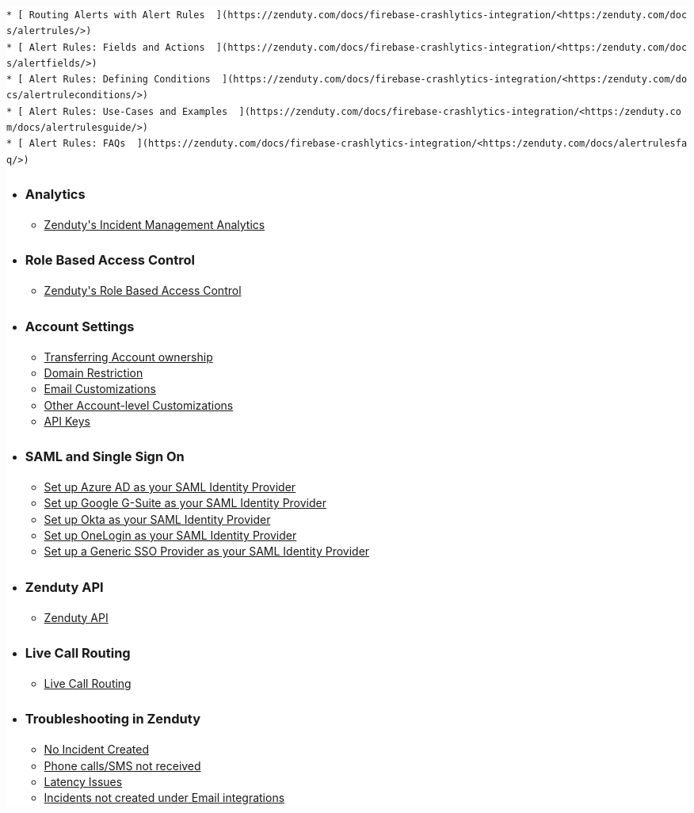     * [ Routing Alerts with Alert Rules  ](https://zenduty.com/docs/firebase-crashlytics-integration/<https:/zenduty.com/docs/alertrules/>)
    * [ Alert Rules: Fields and Actions  ](https://zenduty.com/docs/firebase-crashlytics-integration/<https:/zenduty.com/docs/alertfields/>)
    * [ Alert Rules: Defining Conditions  ](https://zenduty.com/docs/firebase-crashlytics-integration/<https:/zenduty.com/docs/alertruleconditions/>)
    * [ Alert Rules: Use-Cases and Examples  ](https://zenduty.com/docs/firebase-crashlytics-integration/<https:/zenduty.com/docs/alertrulesguide/>)
    * [ Alert Rules: FAQs  ](https://zenduty.com/docs/firebase-crashlytics-integration/<https:/zenduty.com/docs/alertrulesfaq/>)
  * ###  Analytics 
    * [ Zenduty's Incident Management Analytics  ](https://zenduty.com/docs/firebase-crashlytics-integration/<https:/zenduty.com/docs/analytics/>)
  * ###  Role Based Access Control 
    * [ Zenduty's Role Based Access Control  ](https://zenduty.com/docs/firebase-crashlytics-integration/<https:/zenduty.com/docs/rbac/>)
  * ###  Account Settings 
    * [ Transferring Account ownership  ](https://zenduty.com/docs/firebase-crashlytics-integration/<https:/zenduty.com/docs/ownershiptransfer/>)
    * [ Domain Restriction  ](https://zenduty.com/docs/firebase-crashlytics-integration/<https:/zenduty.com/docs/email-domain-restriction/>)
    * [ Email Customizations  ](https://zenduty.com/docs/firebase-crashlytics-integration/<https:/zenduty.com/docs/email-customizations/>)
    * [ Other Account-level Customizations  ](https://zenduty.com/docs/firebase-crashlytics-integration/<https:/zenduty.com/docs/other-account-customizations/>)
    * [ API Keys  ](https://zenduty.com/docs/firebase-crashlytics-integration/<https:/zenduty.com/docs/api-keys/>)
  * ###  SAML and Single Sign On 
    * [ Set up Azure AD as your SAML Identity Provider  ](https://zenduty.com/docs/firebase-crashlytics-integration/<https:/zenduty.com/docs/azureadsso/>)
    * [ Set up Google G-Suite as your SAML Identity Provider  ](https://zenduty.com/docs/firebase-crashlytics-integration/<https:/zenduty.com/docs/googlesso/>)
    * [ Set up Okta as your SAML Identity Provider  ](https://zenduty.com/docs/firebase-crashlytics-integration/<https:/zenduty.com/docs/oktasso/>)
    * [ Set up OneLogin as your SAML Identity Provider  ](https://zenduty.com/docs/firebase-crashlytics-integration/<https:/zenduty.com/docs/oneloginsso/>)
    * [ Set up a Generic SSO Provider as your SAML Identity Provider  ](https://zenduty.com/docs/firebase-crashlytics-integration/<https:/zenduty.com/docs/altgenericsso/>)
  * ###  Zenduty API 
    * [ Zenduty API  ](https://zenduty.com/docs/firebase-crashlytics-integration/<https:/zenduty.com/docs/zenduty-api/>)
  * ###  Live Call Routing 
    * [ Live Call Routing  ](https://zenduty.com/docs/firebase-crashlytics-integration/<https:/zenduty.com/docs/call-routing/>)
  * ###  Troubleshooting in Zenduty 
    * [ No Incident Created  ](https://zenduty.com/docs/firebase-crashlytics-integration/<https:/zenduty.com/docs/no-incident-created/>)
    * [ Phone calls/SMS not received  ](https://zenduty.com/docs/firebase-crashlytics-integration/<https:/zenduty.com/docs/phone-calls-sms-not-received/>)
    * [ Latency Issues  ](https://zenduty.com/docs/firebase-crashlytics-integration/<https:/zenduty.com/docs/latency-issues/>)
    * [ Incidents not created under Email integrations  ](https://zenduty.com/docs/firebase-crashlytics-integration/<https:/zenduty.com/docs/incidents-not-created-under-email-integrations/>)
